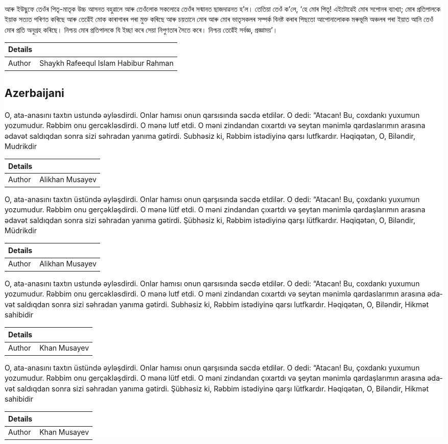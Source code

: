 
<div dir="ltr" lang="as" style={{fontSize:'larger',backgroundColor:'#f8f9fa',padding:20}}>
আৰু ইউছুফে তেওঁৰ পিতৃ-মাতৃক উচ্চ আসনত বহুৱালে আৰু তেওঁলোক সকলোৱে তেওঁৰ সন্মানত ছাজদাৱনত হ’ল। তেতিয়া তেওঁ ক’লে, ‘হে মোৰ পিতৃ! এইটোৱেই মোৰ সপোনৰ ব্যাখ্যা; মোৰ প্ৰতিপালকে ইয়াক সত্যত পৰিণত কৰিছে আৰু তেৱেঁই মোক কাৰাগাৰৰ পৰা মুক্ত কৰিছে আৰু চয়তানে মোৰ আৰু মোৰ ভাতৃসকলৰ সম্পৰ্ক বিনষ্ট কৰাৰ পিছতো আপোনালোকক মৰুভূমি অঞ্চলৰ পৰা ইয়াত আনি তেওঁ মোৰ প্ৰতি অনুগ্ৰহ কৰিছে। নিশ্চয় মোৰ প্ৰতিপালকে যি ইচ্ছা কৰে সেয়া নিপুণতাৰ সৈতে কৰে। নিশ্চয় তেৱেঁই সৰ্বজ্ঞ, প্ৰজ্ঞাময়’।
</div>
<div style={{backgroundColor:'#f8f9fa',padding:20, marginBottom: 10}}><table> <thead> <tr> <th>Details</th> <th></th> </tr> </thead> <tbody> <tr><td>Author</td><td>Shaykh Rafeequl Islam Habibur Rahman</td></tr></tbody></table></div>

## Azerbaijani


<div dir="ltr" lang="az" style={{fontSize:'larger',backgroundColor:'#f8f9fa',padding:20}}>
O, ata-anasını taxtın ustundə əyləsdirdi. Onlar hamısı onun qarsısında səcdə etdilər. O dedi: “Atacan! Bu, coxdankı yuxumun yozumudur. Rəbbim onu gercəkləsdirdi. O mənə lutf etdi. O məni zindandan cıxartdı və seytan mənimlə qardaslarımın arasına ədavət saldıqdan sonra sizi səhradan yanıma gətirdi. Subhəsiz ki, Rəbbim istədiyinə qarsı lutfkardır. Həqiqətən, O, Biləndir, Mudrikdir
</div>
<div style={{backgroundColor:'#f8f9fa',padding:20, marginBottom: 10}}><table> <thead> <tr> <th>Details</th> <th></th> </tr> </thead> <tbody> <tr><td>Author</td><td>Alikhan Musayev</td></tr></tbody></table></div>


<div dir="ltr" lang="az" style={{fontSize:'larger',backgroundColor:'#f8f9fa',padding:20}}>
O, ata-anasını taxtın üstündə əyləşdirdi. Onlar hamısı onun qarşısında səcdə etdilər. O dedi: “Atacan! Bu, çoxdankı yuxumun yozumudur. Rəbbim onu gerçəkləşdirdi. O mənə lütf etdi. O məni zindandan çıxartdı və şeytan mənimlə qardaşlarımın arasına ədavət saldıqdan sonra sizi səhradan yanıma gətirdi. Şübhəsiz ki, Rəbbim istədiyinə qarşı lütfkardır. Həqiqətən, O, Biləndir, Müdrikdir
</div>
<div style={{backgroundColor:'#f8f9fa',padding:20, marginBottom: 10}}><table> <thead> <tr> <th>Details</th> <th></th> </tr> </thead> <tbody> <tr><td>Author</td><td>Alikhan Musayev</td></tr></tbody></table></div>


<div dir="ltr" lang="az" style={{fontSize:'larger',backgroundColor:'#f8f9fa',padding:20}}>
O, ata-anasını taxtın us­tundə əy­ləsdirdi. Onlar ha­mısı onun qarsısında səcdə et­dilər. O dedi: “Atacan! Bu, cox­dankı yu­xumun yozumu­dur. Rəbbim onu gercəkləs­dirdi. O mənə lutf etdi. O məni zindan­dan cıxart­dı və seytan mə­nimlə qardas­larımın ara­sına əda­vət sal­dıq­dan sonra sizi səhradan yanı­ma gə­tirdi. Sub­hə­siz ki, Rəb­bim is­tə­diyinə qarsı lutf­kardır. Hə­qiqətən, O, Biləndir, Hikmət sahibidir
</div>
<div style={{backgroundColor:'#f8f9fa',padding:20, marginBottom: 10}}><table> <thead> <tr> <th>Details</th> <th></th> </tr> </thead> <tbody> <tr><td>Author</td><td>Khan Musayev</td></tr></tbody></table></div>


<div dir="ltr" lang="az" style={{fontSize:'larger',backgroundColor:'#f8f9fa',padding:20}}>
O, ata-anasını taxtın üs­tündə əy­ləşdirdi. Onlar ha­mısı onun qarşısında səcdə et­dilər. O dedi: “Atacan! Bu, çox­dankı yu­xumun yozumu­dur. Rəbbim onu gerçəkləş­dirdi. O mənə lütf etdi. O məni zindan­dan çıxart­dı və şeytan mə­nimlə qardaş­larımın ara­sına əda­vət sal­dıq­dan sonra sizi səhradan yanı­ma gə­tirdi. Şüb­hə­siz ki, Rəb­bim is­tə­diyinə qarşı lütf­kardır. Hə­qiqətən, O, Biləndir, Hikmət sahibidir
</div>
<div style={{backgroundColor:'#f8f9fa',padding:20, marginBottom: 10}}><table> <thead> <tr> <th>Details</th> <th></th> </tr> </thead> <tbody> <tr><td>Author</td><td>Khan Musayev</td></tr></tbody></table></div>
